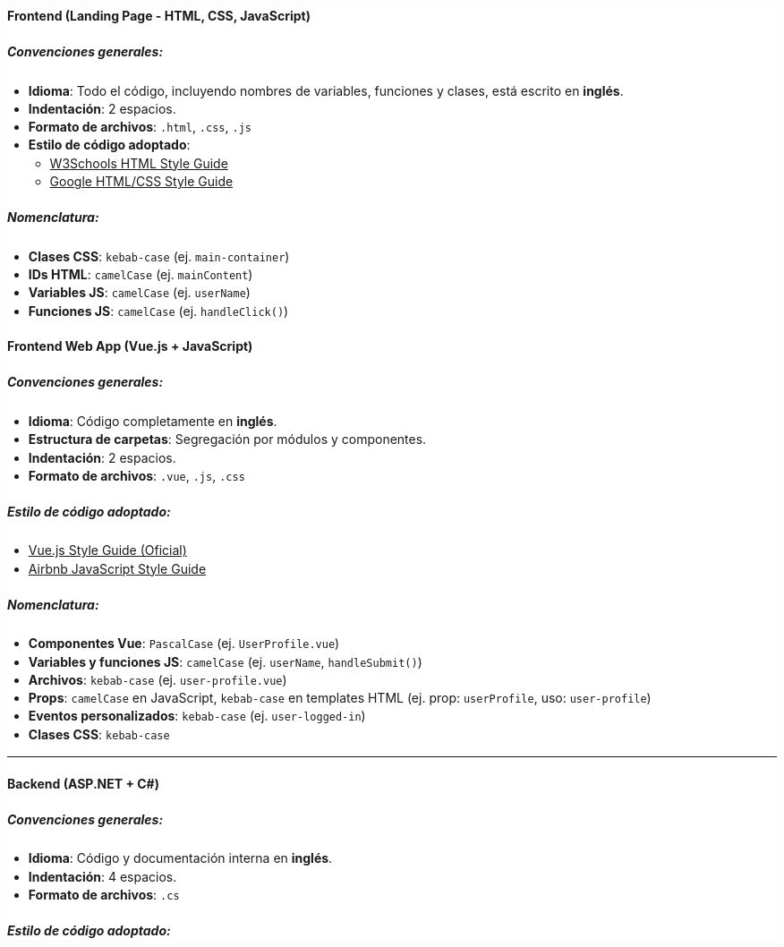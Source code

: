 #### Frontend (Landing Page - HTML, CSS, JavaScript)

##### Convenciones generales:

- **Idioma**: Todo el código, incluyendo nombres de variables, funciones y clases, está escrito en **inglés**.
- **Indentación**: 2 espacios.
- **Formato de archivos**: `.html`, `.css`, `.js`
- **Estilo de código adoptado**:
  - [W3Schools HTML Style Guide](https://www.w3schools.com/html/html5_syntax.asp)
  - [Google HTML/CSS Style Guide](https://google.github.io/styleguide/htmlcssguide.html)

##### Nomenclatura:

- **Clases CSS**: `kebab-case` (ej. `main-container`)
- **IDs HTML**: `camelCase` (ej. `mainContent`)
- **Variables JS**: `camelCase` (ej. `userName`)
- **Funciones JS**: `camelCase` (ej. `handleClick()`)

#### Frontend Web App (Vue.js + JavaScript)

##### Convenciones generales:

- **Idioma**: Código completamente en **inglés**.
- **Estructura de carpetas**: Segregación por módulos y componentes.
- **Indentación**: 2 espacios.
- **Formato de archivos**: `.vue`, `.js`, `.css`

##### Estilo de código adoptado:

- [Vue.js Style Guide (Oficial)](https://vuejs.org/guide/reusability/style-guide.html)
- [Airbnb JavaScript Style Guide](https://github.com/airbnb/javascript)

##### Nomenclatura:

- **Componentes Vue**: `PascalCase` (ej. `UserProfile.vue`)
- **Variables y funciones JS**: `camelCase` (ej. `userName`, `handleSubmit()`)
- **Archivos**: `kebab-case` (ej. `user-profile.vue`)
- **Props**: `camelCase` en JavaScript, `kebab-case` en templates HTML (ej. prop: `userProfile`, uso: `user-profile`)
- **Eventos personalizados**: `kebab-case` (ej. `user-logged-in`)
- **Clases CSS**: `kebab-case`

---

#### Backend (ASP.NET + C#)

##### Convenciones generales:

- **Idioma**: Código y documentación interna en **inglés**.
- **Indentación**: 4 espacios.
- **Formato de archivos**: `.cs`

##### Estilo de código adoptado:
